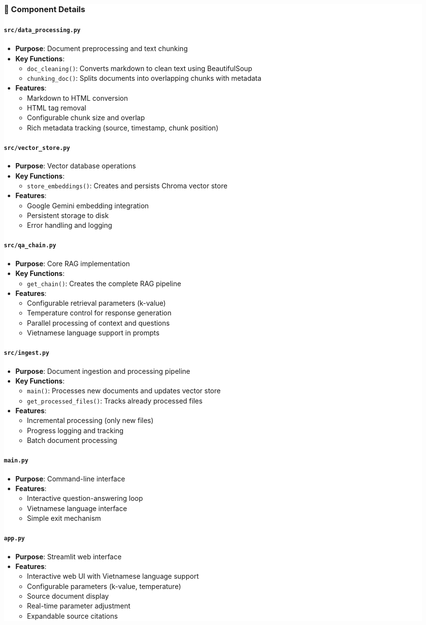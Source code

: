 ### 📝 Component Details

#### `src/data_processing.py`
- **Purpose**: Document preprocessing and text chunking
- **Key Functions**:
  - `doc_cleaning()`: Converts markdown to clean text using BeautifulSoup
  - `chunking_doc()`: Splits documents into overlapping chunks with metadata
- **Features**: 
  - Markdown to HTML conversion
  - HTML tag removal
  - Configurable chunk size and overlap
  - Rich metadata tracking (source, timestamp, chunk position)

#### `src/vector_store.py`
- **Purpose**: Vector database operations
- **Key Functions**:
  - `store_embeddings()`: Creates and persists Chroma vector store
- **Features**:
  - Google Gemini embedding integration
  - Persistent storage to disk
  - Error handling and logging

#### `src/qa_chain.py`
- **Purpose**: Core RAG implementation
- **Key Functions**:
  - `get_chain()`: Creates the complete RAG pipeline
- **Features**:
  - Configurable retrieval parameters (k-value)
  - Temperature control for response generation
  - Parallel processing of context and questions
  - Vietnamese language support in prompts

#### `src/ingest.py`
- **Purpose**: Document ingestion and processing pipeline
- **Key Functions**:
  - `main()`: Processes new documents and updates vector store
  - `get_processed_files()`: Tracks already processed files
- **Features**:
  - Incremental processing (only new files)
  - Progress logging and tracking
  - Batch document processing

#### `main.py`
- **Purpose**: Command-line interface
- **Features**:
  - Interactive question-answering loop
  - Vietnamese language interface
  - Simple exit mechanism

#### `app.py`
- **Purpose**: Streamlit web interface
- **Features**:
  - Interactive web UI with Vietnamese language support
  - Configurable parameters (k-value, temperature)
  - Source document display
  - Real-time parameter adjustment
  - Expandable source citations
